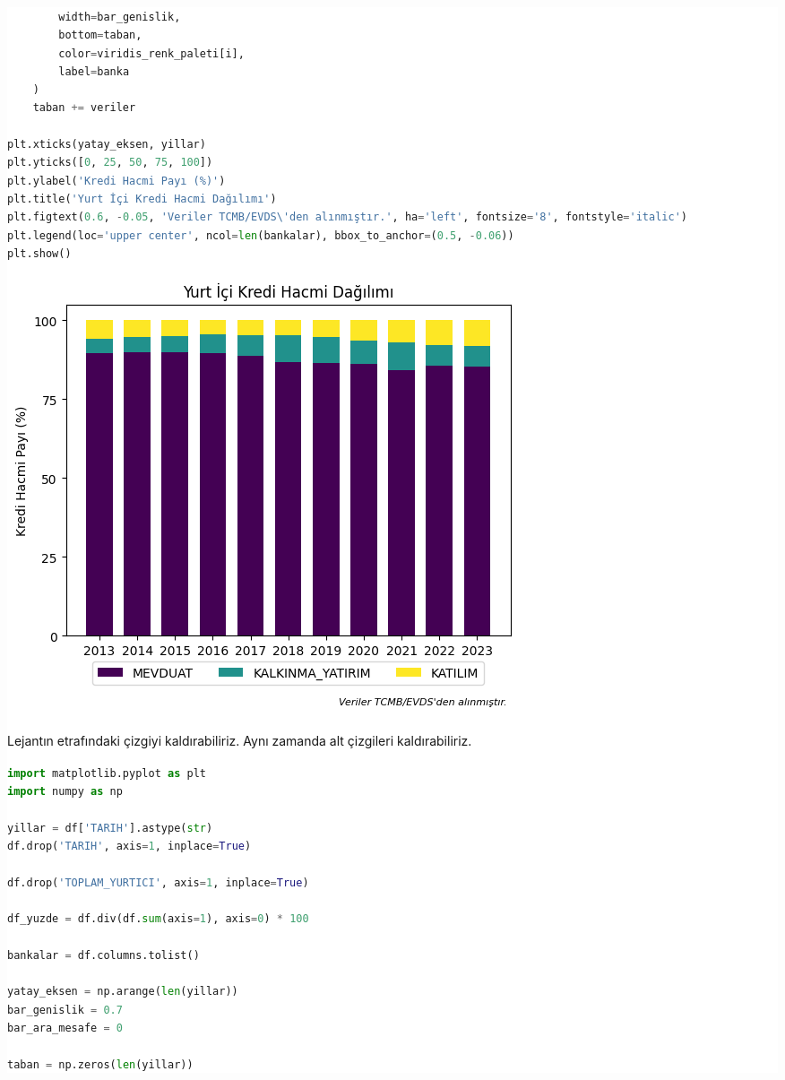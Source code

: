 ```python
        width=bar_genislik,
        bottom=taban,
        color=viridis_renk_paleti[i],
        label=banka
    )
    taban += veriler

plt.xticks(yatay_eksen, yillar)
plt.yticks([0, 25, 50, 75, 100])
plt.ylabel('Kredi Hacmi Payı (%)')
plt.title('Yurt İçi Kredi Hacmi Dağılımı')
plt.figtext(0.6, -0.05, 'Veriler TCMB/EVDS\'den alınmıştır.', ha='left', fontsize='8', fontstyle='italic')
plt.legend(loc='upper center', ncol=len(bankalar), bbox_to_anchor=(0.5, -0.06))
plt.show()
```

![](./matplotlib_imgs/stackedbargraph_plot7.png)

Lejantın etrafındaki çizgiyi kaldırabiliriz. Aynı zamanda alt çizgileri kaldırabiliriz.

```python
import matplotlib.pyplot as plt
import numpy as np

yillar = df['TARIH'].astype(str)
df.drop('TARIH', axis=1, inplace=True)

df.drop('TOPLAM_YURTICI', axis=1, inplace=True)

df_yuzde = df.div(df.sum(axis=1), axis=0) * 100

bankalar = df.columns.tolist()

yatay_eksen = np.arange(len(yillar))
bar_genislik = 0.7
bar_ara_mesafe = 0

taban = np.zeros(len(yillar))
```
